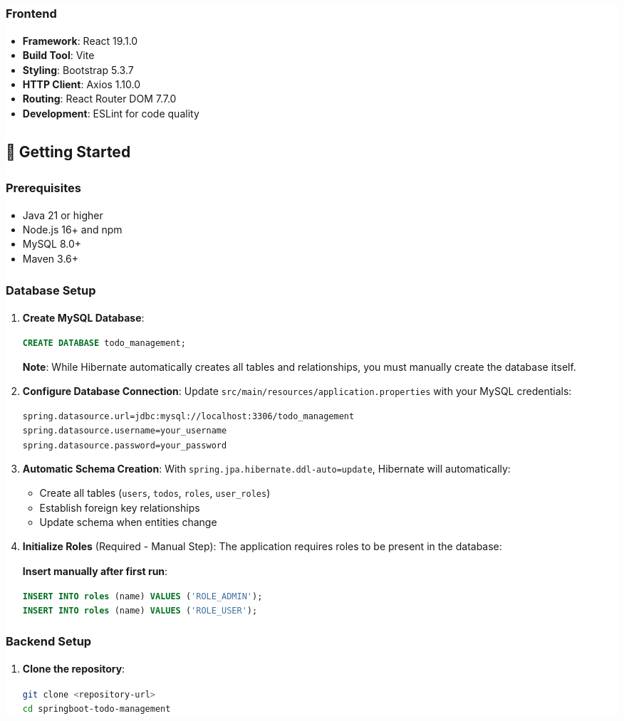 ### Frontend
- **Framework**: React 19.1.0
- **Build Tool**: Vite
- **Styling**: Bootstrap 5.3.7
- **HTTP Client**: Axios 1.10.0
- **Routing**: React Router DOM 7.7.0
- **Development**: ESLint for code quality

## 🚀 Getting Started

### Prerequisites
- Java 21 or higher
- Node.js 16+ and npm
- MySQL 8.0+
- Maven 3.6+

### Database Setup

1. **Create MySQL Database**:
   ```sql
   CREATE DATABASE todo_management;
   ```
   **Note**: While Hibernate automatically creates all tables and relationships, you must manually create the database itself.

2. **Configure Database Connection**:
   Update `src/main/resources/application.properties` with your MySQL credentials:
   ```properties
   spring.datasource.url=jdbc:mysql://localhost:3306/todo_management
   spring.datasource.username=your_username
   spring.datasource.password=your_password
   ```

3. **Automatic Schema Creation**:
   With `spring.jpa.hibernate.ddl-auto=update`, Hibernate will automatically:
   - Create all tables (`users`, `todos`, `roles`, `user_roles`)
   - Establish foreign key relationships
   - Update schema when entities change

4. **Initialize Roles** (Required - Manual Step):
   The application requires roles to be present in the database:
   
   **Insert manually after first run**:
   ```sql
   INSERT INTO roles (name) VALUES ('ROLE_ADMIN');
   INSERT INTO roles (name) VALUES ('ROLE_USER');
   ```
### Backend Setup

1. **Clone the repository**:
   ```bash
   git clone <repository-url>
   cd springboot-todo-management
   ```
